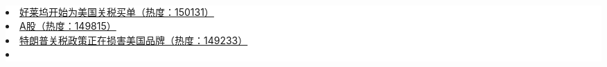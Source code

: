 <li>
<a href="https://s.weibo.com/weibo?q=%23%E5%A5%BD%E8%8E%B1%E5%9D%9E%E5%BC%80%E5%A7%8B%E4%B8%BA%E7%BE%8E%E5%9B%BD%E5%85%B3%E7%A8%8E%E4%B9%B0%E5%8D%95%23" target="weibo">
好莱坞开始为美国关税买单（热度：150131）
</a>
</li>

<li>
<a href="https://s.weibo.com/weibo?q=%23A%E8%82%A1%23" target="weibo">
A股（热度：149815）
</a>
</li>

<li>
<a href="https://s.weibo.com/weibo?q=%23%E7%89%B9%E6%9C%97%E6%99%AE%E5%85%B3%E7%A8%8E%E6%94%BF%E7%AD%96%E6%AD%A3%E5%9C%A8%E6%8D%9F%E5%AE%B3%E7%BE%8E%E5%9B%BD%E5%93%81%E7%89%8C%23" target="weibo">
特朗普关税政策正在损害美国品牌（热度：149233）
</a>
</li>

<li>
